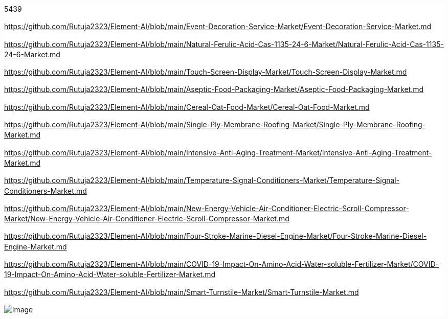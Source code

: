 5439</p><p><a href="https://github.com/Rutuja2323/Element-AI/blob/main/Event-Decoration-Service-Market/Event-Decoration-Service-Market.md">https://github.com/Rutuja2323/Element-AI/blob/main/Event-Decoration-Service-Market/Event-Decoration-Service-Market.md</a></p><p><a href="https://github.com/Rutuja2323/Element-AI/blob/main/Natural-Ferulic-Acid-Cas-1135-24-6-Market/Natural-Ferulic-Acid-Cas-1135-24-6-Market.md">https://github.com/Rutuja2323/Element-AI/blob/main/Natural-Ferulic-Acid-Cas-1135-24-6-Market/Natural-Ferulic-Acid-Cas-1135-24-6-Market.md</a></p><p><a href="https://github.com/Rutuja2323/Element-AI/blob/main/Touch-Screen-Display-Market/Touch-Screen-Display-Market.md">https://github.com/Rutuja2323/Element-AI/blob/main/Touch-Screen-Display-Market/Touch-Screen-Display-Market.md</a></p><p><a href="https://github.com/Rutuja2323/Element-AI/blob/main/Aseptic-Food-Packaging-Market/Aseptic-Food-Packaging-Market.md">https://github.com/Rutuja2323/Element-AI/blob/main/Aseptic-Food-Packaging-Market/Aseptic-Food-Packaging-Market.md</a></p><p><a href="https://github.com/Rutuja2323/Element-AI/blob/main/Cereal-Oat-Food-Market/Cereal-Oat-Food-Market.md">https://github.com/Rutuja2323/Element-AI/blob/main/Cereal-Oat-Food-Market/Cereal-Oat-Food-Market.md</a></p><p><a href="https://github.com/Rutuja2323/Element-AI/blob/main/Single-Ply-Membrane-Roofing-Market/Single-Ply-Membrane-Roofing-Market.md">https://github.com/Rutuja2323/Element-AI/blob/main/Single-Ply-Membrane-Roofing-Market/Single-Ply-Membrane-Roofing-Market.md</a></p><p><a href="https://github.com/Rutuja2323/Element-AI/blob/main/Intensive-Anti-Aging-Treatment-Market/Intensive-Anti-Aging-Treatment-Market.md">https://github.com/Rutuja2323/Element-AI/blob/main/Intensive-Anti-Aging-Treatment-Market/Intensive-Anti-Aging-Treatment-Market.md</a></p><p><a href="https://github.com/Rutuja2323/Element-AI/blob/main/Temperature-Signal-Conditioners-Market/Temperature-Signal-Conditioners-Market.md">https://github.com/Rutuja2323/Element-AI/blob/main/Temperature-Signal-Conditioners-Market/Temperature-Signal-Conditioners-Market.md</a></p><p><a href="https://github.com/Rutuja2323/Element-AI/blob/main/New-Energy-Vehicle-Air-Conditioner-Electric-Scroll-Compressor-Market/New-Energy-Vehicle-Air-Conditioner-Electric-Scroll-Compressor-Market.md">https://github.com/Rutuja2323/Element-AI/blob/main/New-Energy-Vehicle-Air-Conditioner-Electric-Scroll-Compressor-Market/New-Energy-Vehicle-Air-Conditioner-Electric-Scroll-Compressor-Market.md</a></p><p><a href="https://github.com/Rutuja2323/Element-AI/blob/main/Four-Stroke-Marine-Diesel-Engine-Market/Four-Stroke-Marine-Diesel-Engine-Market.md">https://github.com/Rutuja2323/Element-AI/blob/main/Four-Stroke-Marine-Diesel-Engine-Market/Four-Stroke-Marine-Diesel-Engine-Market.md</a></p><p><a href="https://github.com/Rutuja2323/Element-AI/blob/main/COVID-19-Impact-On-Amino-Acid-Water-soluble-Fertilizer-Market/COVID-19-Impact-On-Amino-Acid-Water-soluble-Fertilizer-Market.md">https://github.com/Rutuja2323/Element-AI/blob/main/COVID-19-Impact-On-Amino-Acid-Water-soluble-Fertilizer-Market/COVID-19-Impact-On-Amino-Acid-Water-soluble-Fertilizer-Market.md</a></p><p><a href="https://github.com/Rutuja2323/Element-AI/blob/main/Smart-Turnstile-Market/Smart-Turnstile-Market.md">https://github.com/Rutuja2323/Element-AI/blob/main/Smart-Turnstile-Market/Smart-Turnstile-Market.md</a></p>
![image](https://github.com/user-attachments/assets/58e79345-a2e0-433b-871c-313999a0c723)

